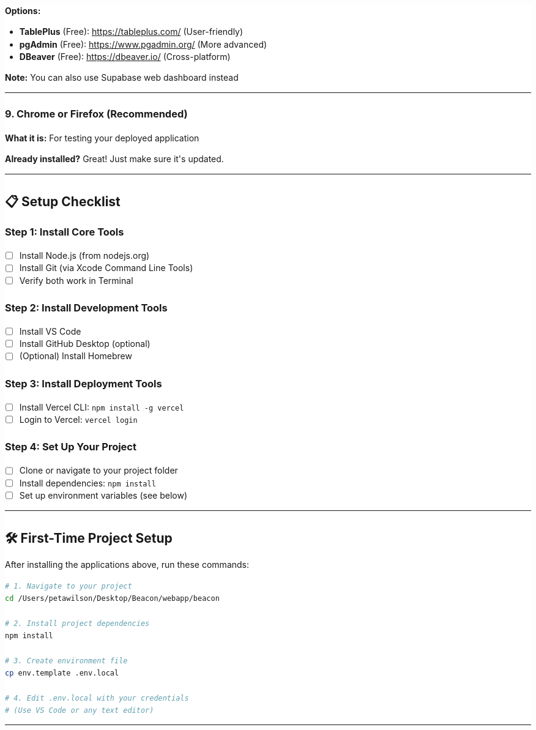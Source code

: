 **Options:**
- **TablePlus** (Free): https://tableplus.com/ (User-friendly)
- **pgAdmin** (Free): https://www.pgadmin.org/ (More advanced)
- **DBeaver** (Free): https://dbeaver.io/ (Cross-platform)

**Note:** You can also use Supabase web dashboard instead

---

### 9. **Chrome or Firefox** (Recommended)
**What it is:** For testing your deployed application

**Already installed?** Great! Just make sure it's updated.

---

## 📋 Setup Checklist

### Step 1: Install Core Tools
- [ ] Install Node.js (from nodejs.org)
- [ ] Install Git (via Xcode Command Line Tools)
- [ ] Verify both work in Terminal

### Step 2: Install Development Tools
- [ ] Install VS Code
- [ ] Install GitHub Desktop (optional)
- [ ] (Optional) Install Homebrew

### Step 3: Install Deployment Tools
- [ ] Install Vercel CLI: `npm install -g vercel`
- [ ] Login to Vercel: `vercel login`

### Step 4: Set Up Your Project
- [ ] Clone or navigate to your project folder
- [ ] Install dependencies: `npm install`
- [ ] Set up environment variables (see below)

---

## 🛠️ First-Time Project Setup

After installing the applications above, run these commands:

```bash
# 1. Navigate to your project
cd /Users/petawilson/Desktop/Beacon/webapp/beacon

# 2. Install project dependencies
npm install

# 3. Create environment file
cp env.template .env.local

# 4. Edit .env.local with your credentials
# (Use VS Code or any text editor)
```

---